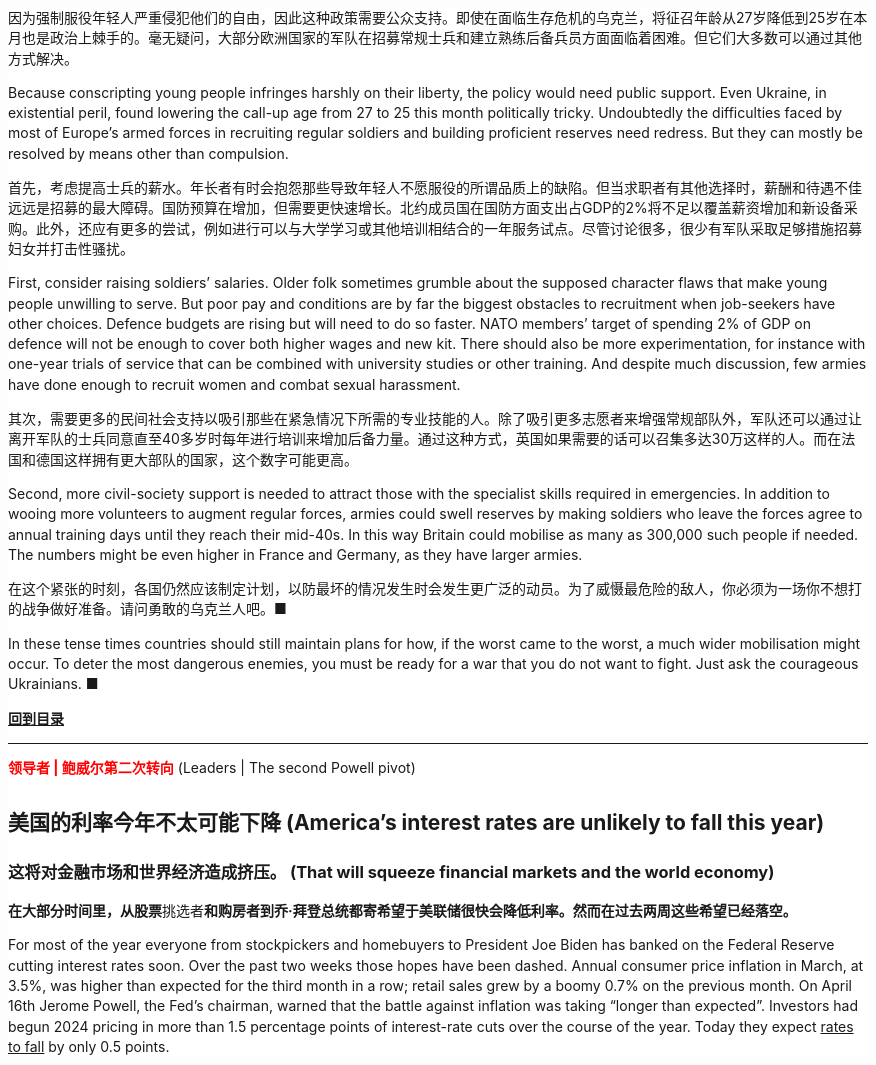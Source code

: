 因为强制服役年轻人严重侵犯他们的自由，因此这种政策需要公众支持。即使在面临生存危机的乌克兰，将征召年龄从27岁降低到25岁在本月也是政治上棘手的。毫无疑问，大部分欧洲国家的军队在招募常规士兵和建立熟练后备兵员方面面临着困难。但它们大多数可以通过其他方式解决。

Because conscripting young people infringes harshly on their liberty, the policy would need public support. Even Ukraine, in existential peril, found lowering the call-up age from 27 to 25 this month politically tricky. Undoubtedly the difficulties faced by most of Europe’s armed forces in recruiting regular soldiers and building proficient reserves need redress. But they can mostly be resolved by means other than compulsion.

首先，考虑提高士兵的薪水。年长者有时会抱怨那些导致年轻人不愿服役的所谓品质上的缺陷。但当求职者有其他选择时，薪酬和待遇不佳远远是招募的最大障碍。国防预算在增加，但需要更快速增长。北约成员国在国防方面支出占GDP的2%将不足以覆盖薪资增加和新设备采购。此外，还应有更多的尝试，例如进行可以与大学学习或其他培训相结合的一年服务试点。尽管讨论很多，很少有军队采取足够措施招募妇女并打击性骚扰。

First, consider raising soldiers’ salaries. Older folk sometimes grumble about the supposed character flaws that make young people unwilling to serve. But poor pay and conditions are by far the biggest obstacles to recruitment when job-seekers have other choices. Defence budgets are rising but will need to do so faster. NATO members’ target of spending 2% of GDP on defence will not be enough to cover both higher wages and new kit. There should also be more experimentation, for instance with one-year trials of service that can be combined with university studies or other training. And despite much discussion, few armies have done enough to recruit women and combat sexual harassment.

其次，需要更多的民间社会支持以吸引那些在紧急情况下所需的专业技能的人。除了吸引更多志愿者来增强常规部队外，军队还可以通过让离开军队的士兵同意直至40多岁时每年进行培训来增加后备力量。通过这种方式，英国如果需要的话可以召集多达30万这样的人。而在法国和德国这样拥有更大部队的国家，这个数字可能更高。

Second, more civil-society support is needed to attract those with the specialist skills required in emergencies. In addition to wooing more volunteers to augment regular forces, armies could swell reserves by making soldiers who leave the forces agree to annual training days until they reach their mid-40s. In this way Britain could mobilise as many as 300,000 such people if needed. The numbers might be even higher in France and Germany, as they have larger armies.

在这个紧张的时刻，各国仍然应该制定计划，以防最坏的情况发生时会发生更广泛的动员。为了威慑最危险的敌人，你必须为一场你不想打的战争做好准备。请问勇敢的乌克兰人吧。■

In these tense times countries should still maintain plans for how, if the worst came to the worst, a much wider mobilisation might occur. To deter the most dangerous enemies, you must be ready for a war that you do not want to fight. Just ask the courageous Ukrainians. ■



**[回到目录](#经济学人-the-economist)**

<hr><span style="color: red;"><b>领导者 | 鲍威尔第二次转向</b></span> (Leaders | The second Powell pivot)

## 美国的利率今年不太可能下降 (America’s interest rates are unlikely to fall this year)

### 这将对金融市场和世界经济造成挤压。 (That will squeeze financial markets and the world economy)

**在大部分时间里，从股票**挑选者**和购房者到乔·拜登总统都寄希望于美联储很快会降低利率。然而在过去两周这些希望已经落空。**

For most of the year everyone from stockpickers and homebuyers to President Joe Biden has banked on the Federal Reserve cutting interest rates soon. Over the past two weeks those hopes have been dashed. Annual consumer price inflation in March, at 3.5%, was higher than expected for the third month in a row; retail sales grew by a boomy 0.7% on the previous month. On April 16th Jerome Powell, the Fed’s chairman, warned that the battle against inflation was taking “longer than expected”. Investors had begun 2024 pricing in more than 1.5 percentage points of interest-rate cuts over the course of the year. Today they expect [rates to fall](https://www.economist.com/finance-and-economics/2024/04/10/when-will-americans-see-those-interest-rate-cuts) by only 0.5 points.
